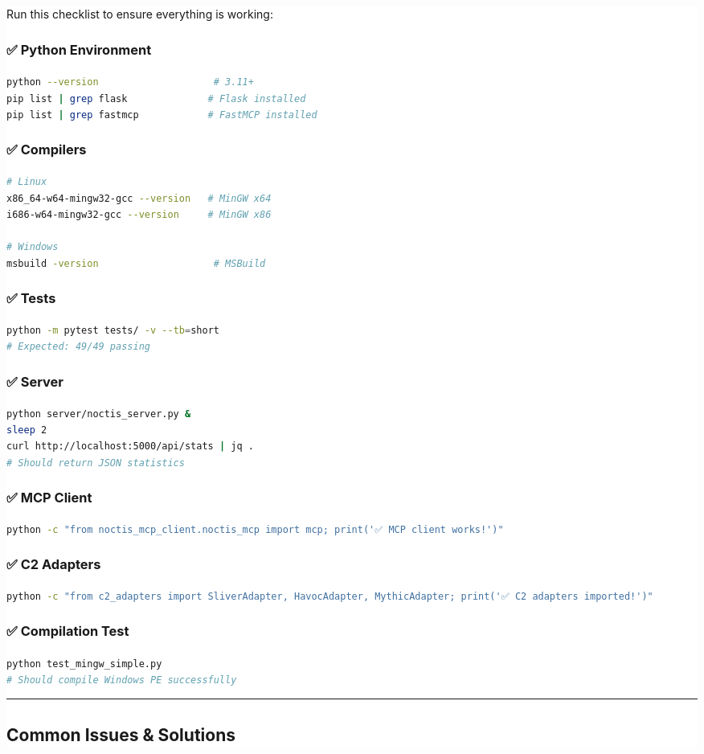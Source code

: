 Run this checklist to ensure everything is working:

### ✅ Python Environment
```bash
python --version                    # 3.11+
pip list | grep flask              # Flask installed
pip list | grep fastmcp            # FastMCP installed
```

### ✅ Compilers
```bash
# Linux
x86_64-w64-mingw32-gcc --version   # MinGW x64
i686-w64-mingw32-gcc --version     # MinGW x86

# Windows
msbuild -version                    # MSBuild
```

### ✅ Tests
```bash
python -m pytest tests/ -v --tb=short
# Expected: 49/49 passing
```

### ✅ Server
```bash
python server/noctis_server.py &
sleep 2
curl http://localhost:5000/api/stats | jq .
# Should return JSON statistics
```

### ✅ MCP Client
```bash
python -c "from noctis_mcp_client.noctis_mcp import mcp; print('✅ MCP client works!')"
```

### ✅ C2 Adapters
```bash
python -c "from c2_adapters import SliverAdapter, HavocAdapter, MythicAdapter; print('✅ C2 adapters imported!')"
```

### ✅ Compilation Test
```bash
python test_mingw_simple.py
# Should compile Windows PE successfully
```

---

## Common Issues & Solutions

